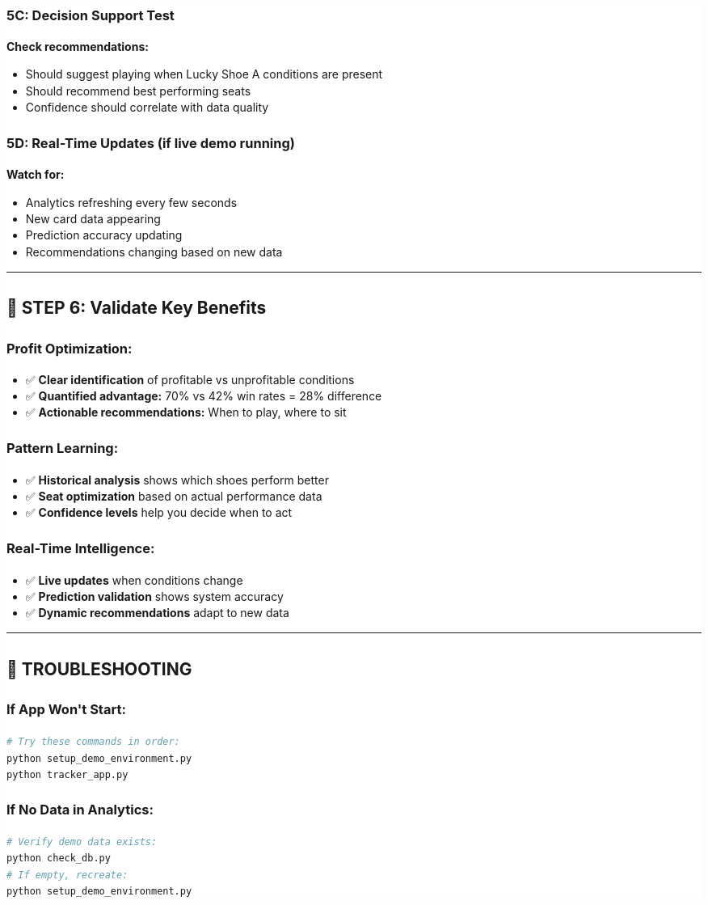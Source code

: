 ### 5C: Decision Support Test
**Check recommendations:**
- Should suggest playing when Lucky Shoe A conditions are present
- Should recommend best performing seats
- Confidence should correlate with data quality

### 5D: Real-Time Updates (if live demo running)
**Watch for:**
- Analytics refreshing every few seconds
- New card data appearing
- Prediction accuracy updating
- Recommendations changing based on new data

---

## 🎯 STEP 6: Validate Key Benefits

### Profit Optimization:
- ✅ **Clear identification** of profitable vs unprofitable conditions
- ✅ **Quantified advantage:** 70% vs 42% win rates = 28% difference
- ✅ **Actionable recommendations:** When to play, where to sit

### Pattern Learning:
- ✅ **Historical analysis** shows which shoes perform better
- ✅ **Seat optimization** based on actual performance data
- ✅ **Confidence levels** help you decide when to act

### Real-Time Intelligence:
- ✅ **Live updates** when conditions change
- ✅ **Prediction validation** shows system accuracy
- ✅ **Dynamic recommendations** adapt to new data

---

## 🐛 TROUBLESHOOTING

### If App Won't Start:
```bash
# Try these commands in order:
python setup_demo_environment.py
python tracker_app.py
```

### If No Data in Analytics:
```bash
# Verify demo data exists:
python check_db.py
# If empty, recreate:
python setup_demo_environment.py
```
